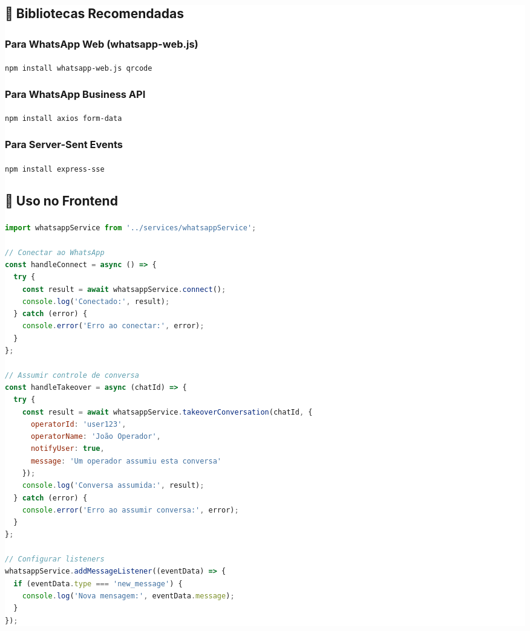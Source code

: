 ## 🔧 Bibliotecas Recomendadas

### Para WhatsApp Web (whatsapp-web.js)
```bash
npm install whatsapp-web.js qrcode
```

### Para WhatsApp Business API
```bash
npm install axios form-data
```

### Para Server-Sent Events
```bash
npm install express-sse
```

## 🚀 Uso no Frontend

```javascript
import whatsappService from '../services/whatsappService';

// Conectar ao WhatsApp
const handleConnect = async () => {
  try {
    const result = await whatsappService.connect();
    console.log('Conectado:', result);
  } catch (error) {
    console.error('Erro ao conectar:', error);
  }
};

// Assumir controle de conversa
const handleTakeover = async (chatId) => {
  try {
    const result = await whatsappService.takeoverConversation(chatId, {
      operatorId: 'user123',
      operatorName: 'João Operador',
      notifyUser: true,
      message: 'Um operador assumiu esta conversa'
    });
    console.log('Conversa assumida:', result);
  } catch (error) {
    console.error('Erro ao assumir conversa:', error);
  }
};

// Configurar listeners
whatsappService.addMessageListener((eventData) => {
  if (eventData.type === 'new_message') {
    console.log('Nova mensagem:', eventData.message);
  }
});
```
